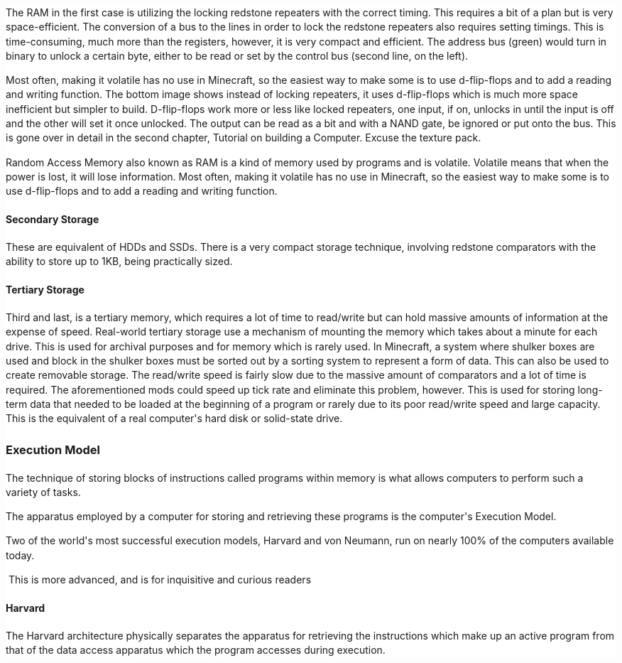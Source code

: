 The RAM in the first case is utilizing the locking redstone repeaters with the correct timing. This requires a bit of a plan but is very space-efficient. The conversion of a bus to the lines in order to lock the redstone repeaters also requires setting timings. This is time-consuming, much more than the registers, however, it is very compact and efficient. The address bus (green) would turn in binary to unlock a certain byte, either to be read or set by the control bus (second line, on the left).



Most often, making it volatile has no use in Minecraft, so the easiest way to make some is to use d-flip-flops and to add a reading and writing function. The bottom image shows instead of locking repeaters, it uses d-flip-flops which is much more space inefficient but simpler to build. D-flip-flops work more or less like locked repeaters, one input, if on, unlocks in until the input is off and the other will set it once unlocked. The output can be read as a bit and with a NAND gate, be ignored or put onto the bus. This is gone over in detail in the second chapter, Tutorial on building a Computer. Excuse the texture pack.



Random Access Memory also known as RAM is a kind of memory used by programs and is volatile. Volatile means that when the power is lost, it will lose information. Most often, making it volatile has no use in Minecraft, so the easiest way to make some is to use d-flip-flops and to add a reading and writing function.

#### Secondary Storage
These are equivalent of HDDs and SSDs. There is a very compact storage technique, involving redstone comparators with the ability to store up to 1KB, being practically sized.

#### Tertiary Storage
Third and last, is a tertiary memory, which requires a lot of time to read/write but can hold massive amounts of information at the expense of speed. Real-world tertiary storage use a mechanism of mounting the memory which takes about a minute for each drive. This is used for archival purposes and for memory which is rarely used. In Minecraft, a system where shulker boxes are used and block in the shulker boxes must be sorted out by a sorting system to represent a form of data. This can also be used to create removable storage. The read/write speed is fairly slow due to the massive amount of comparators and a lot of time is required. The aforementioned mods could speed up tick rate and eliminate this problem, however. This is used for storing long-term data that needed to be loaded at the beginning of a program or rarely due to its poor read/write speed and large capacity. This is the equivalent of a real computer's hard disk or solid-state drive.

### Execution Model
The technique of storing blocks of instructions called programs within memory is what allows computers to perform such a variety of tasks.

The apparatus employed by a computer for storing and retrieving these programs is the computer's Execution Model.

Two of the world's most successful execution models, Harvard and von Neumann, run on nearly 100% of the computers available today.

 This is more advanced, and is for inquisitive and curious readers

#### Harvard
The Harvard architecture physically separates the apparatus for retrieving the instructions which make up an active program from that of the data access apparatus which the program accesses during execution. 
